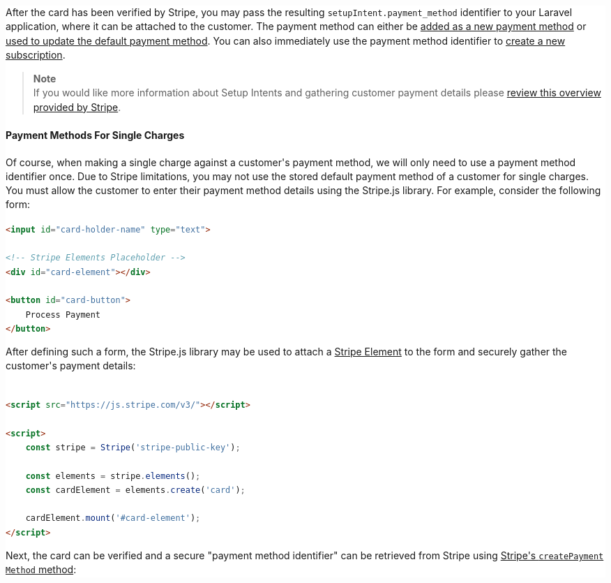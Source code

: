 After the card has been verified by Stripe, you may pass the resulting `setupIntent.payment_method` identifier to your
Laravel application, where it can be attached to the customer. The payment method can either
be [added as a new payment method](#adding-payment-methods)
or [used to update the default payment method](#updating-the-default-payment-method). You can also immediately use the
payment method identifier to [create a new subscription](#creating-subscriptions).

> **Note**  
> If you would like more information about Setup Intents and gathering customer payment details
> please [review this overview provided by Stripe](https://stripe.com/docs/payments/save-and-reuse#php).

<a name="payment-methods-for-single-charges"></a>

#### Payment Methods For Single Charges

Of course, when making a single charge against a customer's payment method, we will only need to use a payment method
identifier once. Due to Stripe limitations, you may not use the stored default payment method of a customer for single
charges. You must allow the customer to enter their payment method details using the Stripe.js library. For example,
consider the following form:

```html
<input id="card-holder-name" type="text">

<!-- Stripe Elements Placeholder -->
<div id="card-element"></div>

<button id="card-button">
    Process Payment
</button>
```

After defining such a form, the Stripe.js library may be used to attach
a [Stripe Element](https://stripe.com/docs/stripe-js) to the form and securely gather the customer's payment details:

```html

<script src="https://js.stripe.com/v3/"></script>

<script>
    const stripe = Stripe('stripe-public-key');

    const elements = stripe.elements();
    const cardElement = elements.create('card');

    cardElement.mount('#card-element');
</script>
```

Next, the card can be verified and a secure "payment method identifier" can be retrieved from Stripe
using [Stripe's `createPaymentMethod` method](https://stripe.com/docs/stripe-js/reference#stripe-create-payment-method):
